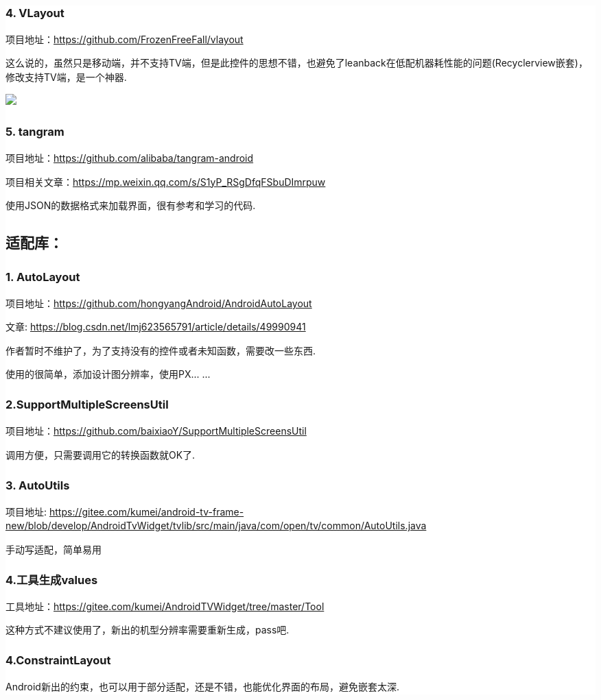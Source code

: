 
### 4. VLayout

项目地址：https://github.com/FrozenFreeFall/vlayout

这么说的，虽然只是移动端，并不支持TV端，但是此控件的思想不错，也避免了leanback在低配机器耗性能的问题(Recyclerview嵌套)，修改支持TV端，是一个神器.

![](https://camo.githubusercontent.com/2b947a15f5502af5a4639a5927d68052ccfb54a3/687474703a2f2f696d67332e746263646e2e636e2f4c312f3436312f312f31623962666234323030393034376637356365653038616537343135303564653263373461633061)

### 5. tangram

项目地址：https://github.com/alibaba/tangram-android

项目相关文章：https://mp.weixin.qq.com/s/S1yP_RSgDfqFSbuDImrpuw

使用JSON的数据格式来加载界面，很有参考和学习的代码.



## 适配库：



### 1. AutoLayout

项目地址：https://github.com/hongyangAndroid/AndroidAutoLayout

文章: https://blog.csdn.net/lmj623565791/article/details/49990941

作者暂时不维护了，为了支持没有的控件或者未知函数，需要改一些东西.

使用的很简单，添加设计图分辨率，使用PX... ...



### 2.SupportMultipleScreensUtil

项目地址：https://github.com/baixiaoY/SupportMultipleScreensUtil

调用方便，只需要调用它的转换函数就OK了.

### 3. AutoUtils

项目地址: https://gitee.com/kumei/android-tv-frame-new/blob/develop/AndroidTvWidget/tvlib/src/main/java/com/open/tv/common/AutoUtils.java

手动写适配，简单易用


### 4.工具生成values

工具地址：https://gitee.com/kumei/AndroidTVWidget/tree/master/Tool

这种方式不建议使用了，新出的机型分辨率需要重新生成，pass吧.

### 4.ConstraintLayout

Android新出的约束，也可以用于部分适配，还是不错，也能优化界面的布局，避免嵌套太深.
